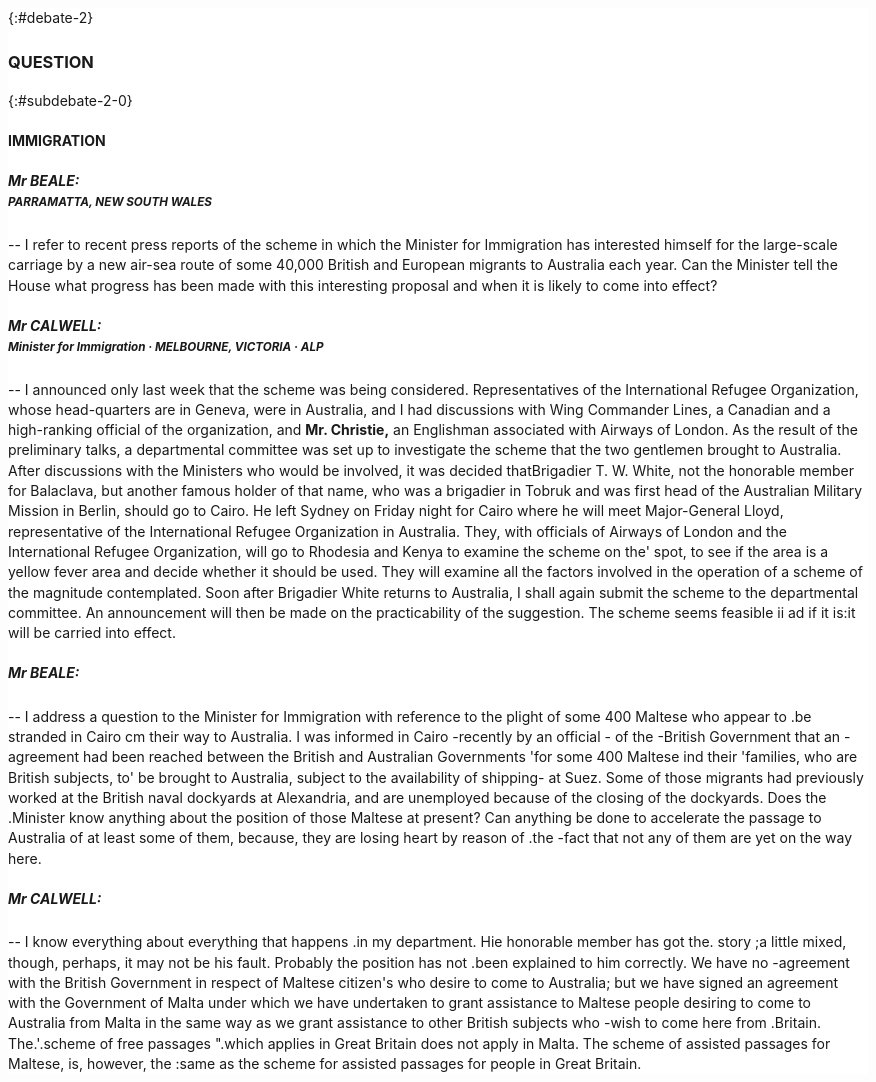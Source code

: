 {:#debate-2}
### QUESTION

{:#subdebate-2-0}
#### IMMIGRATION

##### Mr BEALE:<br><small class="text-muted">PARRAMATTA, NEW SOUTH WALES</small>

-- I refer to recent press reports of the scheme in which the Minister for Immigration has interested himself for the large-scale carriage by a new air-sea route of some 40,000 British and European migrants to Australia each year. Can the Minister tell the House what progress has been made with this interesting proposal and when it is likely to come into effect? 

##### Mr CALWELL:<br><small class="text-muted">Minister for Immigration &middot; MELBOURNE, VICTORIA &middot; ALP</small>

-- I announced only last week that the scheme was being considered. Representatives of the International Refugee Organization, whose head-quarters are in Geneva, were in Australia, and I had discussions with Wing Commander Lines, a Canadian and a high-ranking official of the organization, and  **Mr. Christie,**  an Englishman associated with Airways of London. As the result of the preliminary talks, a departmental committee was set up to investigate the scheme that the two gentlemen brought to Australia. After discussions with the Ministers who would be involved, it was decided thatBrigadier T. W. White, not the honorable member for Balaclava, but another famous holder of that name, who was a brigadier in Tobruk and was first head of the Australian Military Mission in Berlin, should go to Cairo. He left Sydney on Friday night for Cairo where he will meet Major-General Lloyd, representative of the International Refugee Organization in Australia. They, with officials of Airways of London and the International Refugee Organization, will go to Rhodesia and Kenya to examine the scheme on the' spot, to see if the area is a yellow fever area and decide whether it should be used. They will examine all the factors involved in the operation of a scheme of the magnitude contemplated. Soon after Brigadier White returns to Australia, I shall again submit the scheme to the departmental committee. An announcement will then be made on the practicability of the suggestion. The scheme seems feasible  ii  ad if it is:it will be carried into effect. 

##### Mr BEALE:

-- I address a question to the Minister for Immigration with reference to the plight of some 400 Maltese who appear to .be stranded in Cairo cm their way to Australia. I was informed in  Cairo -recently by an official - of the -British Government that an -agreement had been reached between the British and Australian Governments 'for some 400 Maltese ind their 'families, who are British subjects, to' be brought to Australia, subject to the availability of shipping- at Suez. Some of those migrants had previously worked at the British naval dockyards at Alexandria, and are unemployed because of the closing of the dockyards. Does the .Minister know anything about the position of those Maltese at present? Can anything be done to accelerate the passage to Australia of at least some of them, because, they are losing heart by reason of .the -fact that not any of them are yet on the way here. 

##### Mr CALWELL:

-- I know everything about everything that happens .in my department. Hie honorable member has got the. story ;a little mixed, though, perhaps, it may not be his fault. Probably the position has not .been explained to him correctly. We have no -agreement with the British Government in respect of Maltese citizen's who desire to come to Australia; but we have signed an agreement with the Government of Malta under which we have undertaken to grant assistance to Maltese people desiring to come to Australia from Malta in the same way as we grant assistance to other British subjects who -wish to come here from .Britain. The.'.scheme of free passages ".which applies in Great Britain does not apply in Malta. The scheme of assisted passages for Maltese, is, however, the :same as the scheme for assisted passages for people in Great Britain. 
